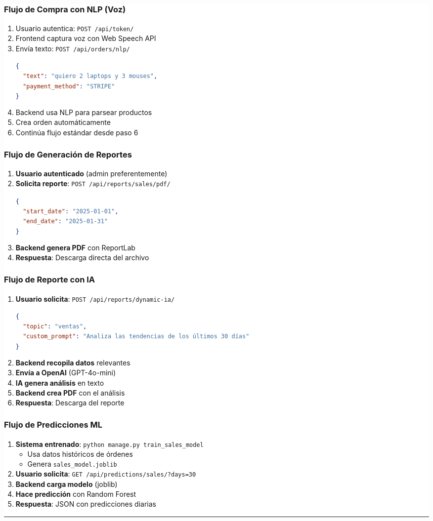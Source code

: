 ### **Flujo de Compra con NLP (Voz)**
1. Usuario autentica: `POST /api/token/`
2. Frontend captura voz con Web Speech API
3. Envía texto: `POST /api/orders/nlp/`
   ```json
   {
     "text": "quiero 2 laptops y 3 mouses",
     "payment_method": "STRIPE"
   }
   ```
4. Backend usa NLP para parsear productos
5. Crea orden automáticamente
6. Continúa flujo estándar desde paso 6

### **Flujo de Generación de Reportes**
1. **Usuario autenticado** (admin preferentemente)
2. **Solicita reporte**: `POST /api/reports/sales/pdf/`
   ```json
   {
     "start_date": "2025-01-01",
     "end_date": "2025-01-31"
   }
   ```
3. **Backend genera PDF** con ReportLab
4. **Respuesta**: Descarga directa del archivo

### **Flujo de Reporte con IA**
1. **Usuario solicita**: `POST /api/reports/dynamic-ia/`
   ```json
   {
     "topic": "ventas",
     "custom_prompt": "Analiza las tendencias de los últimos 30 días"
   }
   ```
2. **Backend recopila datos** relevantes
3. **Envía a OpenAI** (GPT-4o-mini)
4. **IA genera análisis** en texto
5. **Backend crea PDF** con el análisis
6. **Respuesta**: Descarga del reporte

### **Flujo de Predicciones ML**
1. **Sistema entrenado**: `python manage.py train_sales_model`
   - Usa datos históricos de órdenes
   - Genera `sales_model.joblib`
2. **Usuario solicita**: `GET /api/predictions/sales/?days=30`
3. **Backend carga modelo** (joblib)
4. **Hace predicción** con Random Forest
5. **Respuesta**: JSON con predicciones diarias

---
